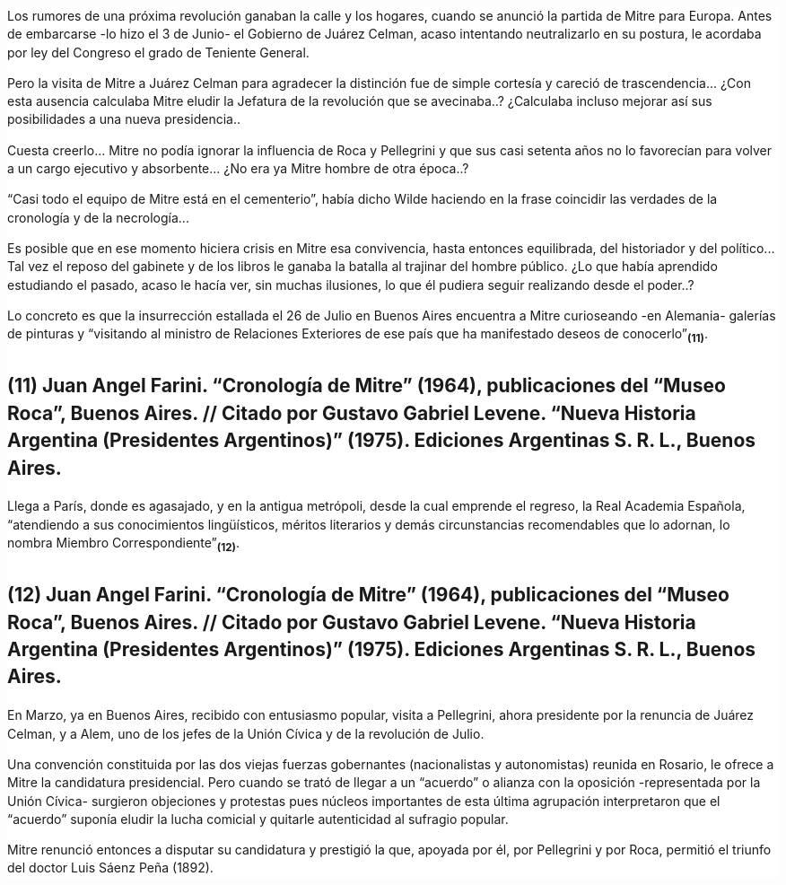 Los rumores de una próxima revolución ganaban la calle y los hogares, cuando se anunció la partida de Mitre para Europa. Antes de embarcarse -lo hizo el 3 de Junio- el Gobierno de Juárez Celman, acaso intentando neutralizarlo en su postura, le acordaba por ley del Congreso el grado de Teniente General.

Pero la visita de Mitre a Juárez Celman para agradecer la distinción fue de simple cortesía y careció de trascendencia... ¿Con esta ausencia calculaba Mitre eludir la Jefatura de la revolución que se avecinaba..? ¿Calculaba incluso mejorar así sus posibilidades a una nueva presidencia..

Cuesta creerlo... Mitre no podía ignorar la influencia de Roca y Pellegrini y que sus casi setenta años no lo favorecían para volver a un cargo ejecutivo y absorbente... ¿No era ya Mitre hombre de otra época..?

“Casi todo el equipo de Mitre está en el cementerio”, había dicho Wilde haciendo en la frase coincidir las verdades de la cronología y de la necrología...

Es posible que en ese momento hiciera crisis en Mitre esa convivencia, hasta entonces equilibrada, del historiador y del político... Tal vez el reposo del gabinete y de los libros le ganaba la batalla al trajinar del hombre público. ¿Lo que había aprendido estudiando el pasado, acaso le hacía ver, sin muchas ilusiones, lo que él pudiera seguir realizando desde el poder..?

Lo concreto es que la insurrección estallada el 26 de Julio en Buenos Aires encuentra a Mitre curioseando -en Alemania- galerías de pinturas y “visitando al ministro de Relaciones Exteriores de ese país que ha manifestado deseos de conocerlo”<sub><strong>(11)</strong></sub>.

## **(11) Juan Angel Farini. “Cronología de Mitre” (1964), publicaciones del “Museo Roca”, Buenos Aires. // Citado por Gustavo Gabriel Levene. “Nueva Historia Argentina (Presidentes Argentinos)” (1975). Ediciones Argentinas S. R. L., Buenos Aires.**

Llega a París, donde es agasajado, y en la antigua metrópoli, desde la cual emprende el regreso, la Real Academia Española, “atendiendo a sus conocimientos lingüísticos, méritos literarios y demás circunstancias recomendables que lo adornan, lo nombra Miembro Correspondiente”<sub><strong>(12)</strong></sub>.

## **(12) Juan Angel Farini. “Cronología de Mitre” (1964), publicaciones del “Museo Roca”, Buenos Aires. // Citado por Gustavo Gabriel Levene. “Nueva Historia Argentina (Presidentes Argentinos)” (1975). Ediciones Argentinas S. R. L., Buenos Aires.**

En Marzo, ya en Buenos Aires, recibido con entusiasmo popular, visita a Pellegrini, ahora presidente por la renuncia de Juárez Celman, y a Alem, uno de los jefes de la Unión Cívica y de la revolución de Julio.

Una convención constituida por las dos viejas fuerzas gobernantes (nacionalistas y autonomistas) reunida en Rosario, le ofrece a Mitre la candidatura presidencial. Pero cuando se trató de llegar a un “acuerdo” o alianza con la oposición -representada por la Unión Cívica- surgieron objeciones y protestas pues núcleos importantes de esta última agrupación interpretaron que el “acuerdo” suponía eludir la lucha comicial y quitarle autenticidad al sufragio popular.

Mitre renunció entonces a disputar su candidatura y prestigió la que, apoyada por él, por Pellegrini y por Roca, permitió el triunfo del doctor Luis Sáenz Peña (1892).
